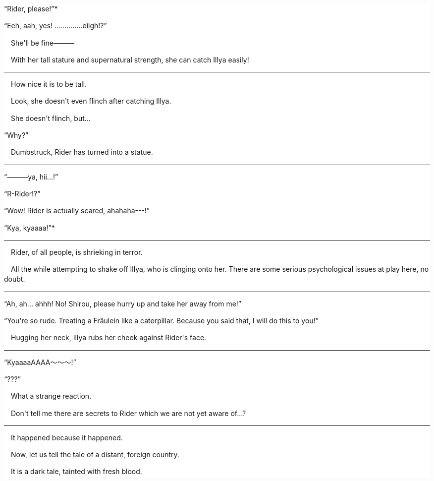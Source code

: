 “Rider, please!”*  
  
“Eeh, aah, yes! ..............eiigh!?”  
  
　She'll be fine―――  
  
　With her tall stature and supernatural strength, she can catch Illya easily!  
  
---  
  
　How nice it is to be tall.  
  
　Look, she doesn't even flinch after catching Illya.  
  
　She doesn't flinch, but...  
  
“Why?”  
  
　Dumbstruck, Rider has turned into a statue.  
  
---  
  
“―――ya, hii...!”  
  
“R-Rider!?”  
  
“Wow! Rider is actually scared, ahahaha---!”  
  
“Kya, kyaaaa!”*  
  
---  
  
　Rider, of all people, is shrieking in terror.  
  
　All the while attempting to shake off Illya, who is clinging onto her. There are some serious psychological issues at play here, no doubt.  
  
---  
  
“Ah, ah... ahhh! No! Shirou, please hurry up and take her away from me!”  
  
“You're so rude. Treating a Fräulein like a caterpillar. Because you said that, I will do this to you!”  
  
　Hugging her neck, Illya rubs her cheek against Rider's face.  
  
---  
  
“KyaaaaAAAA～～～!”  
  
“???”  
  
　What a strange reaction.  
  
　Don't tell me there are secrets to Rider which we are not yet aware of...?  
  
---  
  
　It happened because it happened.  
  
　Now, let us tell the tale of a distant, foreign country.  
  
　It is a dark tale, tainted with fresh blood.  
  